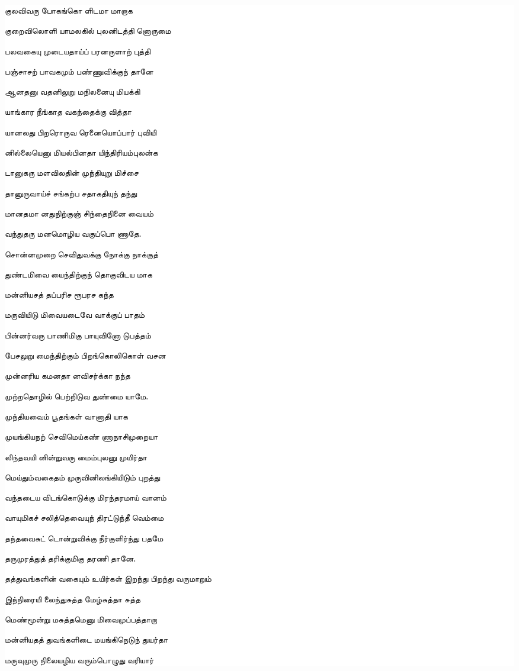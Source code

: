 குலவிவரு போகங்கொ ளிடமா மாறாக  

குறைவிலொளி யாமலகில் புலனிடத்தி னொருமை  

பலவகையு முடையதாய்ப் பரனருளாற் புத்தி  

பஞ்சாசற் பாவகமும் பண்ணுவிக்குந் தானே  

ஆனதனு வதனிலுறு மநிலனையு மியக்கி  

யாங்கார நீங்காத வகந்தைக்கு வித்தா  

யானலது பிறரொருவ ரெனையொப்பார் புவியி  

னில்லையெனு மியல்பினதா யிந்திரியம்புலன்க  

டானுகரு மளவிலதின் முந்தியுறு மிச்சை  

தானுருவாய்ச் சங்கற்ப சதாகதியுந் தந்து  

மானதமா னதுநிற்குஞ் சிந்தைநினை வையம்  

வந்துதரு மனமொழிய வகுப்பொ ணாதே.  

சொன்னமுறை செவிதுவக்கு நோக்கு நாக்குத்  

துண்டமிவை யைந்திற்குந் தொகுவிடய மாக  

மன்னியசத் தப்பரிச ரூபரச கந்த  

மருவியிடு மிவையடைவே வாக்குப் பாதம்  

பின்னர்வரு பாணிமிகு பாயுவினோ டுபத்தம்  

பேசலுறு மைந்திற்கும் பிறங்கொலிகொள் வசன  

முன்னரிய கமனதா னவிசர்க்கா நந்த  

முற்றதொழில் பெற்றிடுவ துண்மை யாமே.  

முந்தியவைம் பூதங்கள் வானாதி யாக  

முயங்கியநற் செவிமெய்கண் ணாநாசிமுறையா  

லிந்தவயி னின்றுவரு மைம்புலனு முயிர்தா  

மெய்தும்வகைதம் முருவினிலங்கியிடும் புறத்து  

வந்தடைய விடங்கொடுக்கு மிரந்தரமாய் வானம்  

வாயுமிகச் சலித்தெவையுந் திரட்டுந்தீ வெம்மை  

தந்தவைசுட் டொன்றுவிக்கு நீர்குளிர்ந்து பதமே  

தருமுரத்துத் தரிக்குமிகு தரணி தானே.  

தத்துவங்களின் வகையும் உயிர்கள் இறந்து பிறந்து வருமாறும்  

இந்நிரையி லைந்துசுத்த மேழ்சுத்தா சுத்த  

மெண்மூன்று மசுத்தமெனு மிவைமுப்பத்தாறா  

மன்னியதத் துவங்களிடை மயங்கிநெடுந் துயர்தா  

மருவுமுரு நிலையழிய வரும்பொழுது வரியார்  
